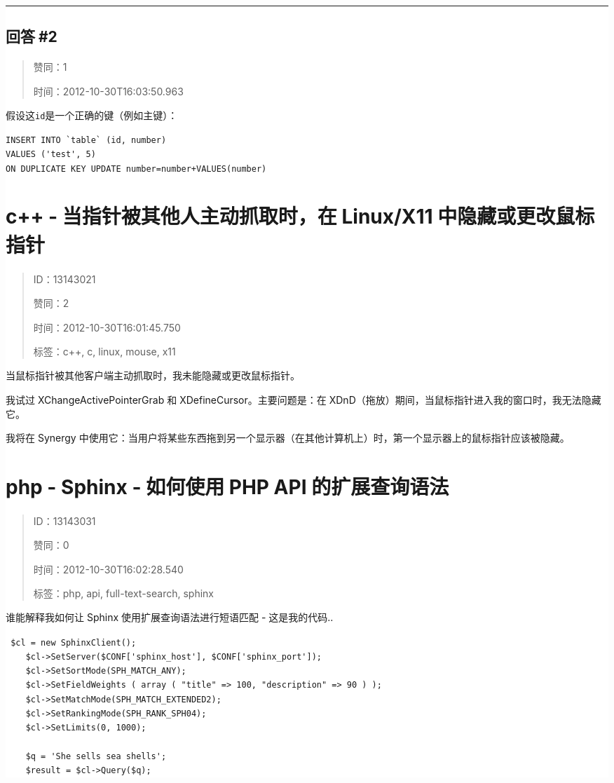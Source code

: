 * * *

## 回答 #2

> 赞同：1
> 
> 时间：2012-10-30T16:03:50.963

假设这`id`是一个正确的键（例如主键）：

```
INSERT INTO `table` (id, number)
VALUES ('test', 5)
ON DUPLICATE KEY UPDATE number=number+VALUES(number) 
```

# c++ - 当指针被其他人主动抓取时，在 Linux/X11 中隐藏或更改鼠标指针

> ID：13143021
> 
> 赞同：2
> 
> 时间：2012-10-30T16:01:45.750
> 
> 标签：c++, c, linux, mouse, x11

当鼠标指针被其他客户端主动抓取时，我未能隐藏或更改鼠标指针。

我试过 XChangeActivePointerGrab 和 XDefineCursor。主要问题是：在 XDnD（拖放）期间，当鼠标指针进入我的窗口时，我无法隐藏它。

我将在 Synergy 中使用它：当用户将某些东西拖到另一个显示器（在其他计算机上）时，第一个显示器上的鼠标指针应该被隐藏。

# php - Sphinx - 如何使用 PHP API 的扩展查询语法

> ID：13143031
> 
> 赞同：0
> 
> 时间：2012-10-30T16:02:28.540
> 
> 标签：php, api, full-text-search, sphinx

谁能解释我如何让 Sphinx 使用扩展查询语法进行短语匹配 - 这是我的代码..

```
 $cl = new SphinxClient();
    $cl->SetServer($CONF['sphinx_host'], $CONF['sphinx_port']);
    $cl->SetSortMode(SPH_MATCH_ANY);
    $cl->SetFieldWeights ( array ( "title" => 100, "description" => 90 ) );
    $cl->SetMatchMode(SPH_MATCH_EXTENDED2);
    $cl->SetRankingMode(SPH_RANK_SPH04);
    $cl->SetLimits(0, 1000);

    $q = 'She sells sea shells';
    $result = $cl->Query($q); 
```
